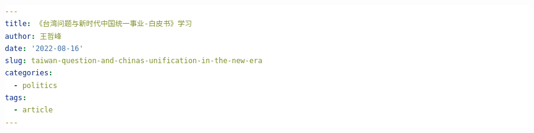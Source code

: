 ```yaml
---
title: 《台湾问题与新时代中国统一事业-白皮书》学习
author: 王哲峰
date: '2022-08-16'
slug: taiwan-question-and-chinas-unification-in-the-new-era
categories:
  - politics
tags:
  - article
---
```


<style>
h1 {
    background-color: #2B90B6;
    background-image: linear-gradient(45deg, #4EC5D4 10%, #146b8c 20%);
    background-size: 100%;
    -webkit-background-clip: text;
    -moz-background-clip: text;
    -webkit-text-fill-color: transparent;
    -moz-text-fill-color: transparent;
}
h2 {
    background-color: #2B90B6;
    background-image: linear-gradient(45deg, #4EC5D4 10%, #146b8c 20%);
    background-size: 100%;
    -webkit-background-clip: text;
    -moz-background-clip: text;
    -webkit-text-fill-color: transparent;
    -moz-text-fill-color: transparent;
}
h3 {
    background-color: #2B90B6;
    background-image: linear-gradient(45deg, #4EC5D4 10%, #146b8c 20%);
    background-size: 100%;
    -webkit-background-clip: text;
    -moz-background-clip: text;
    -webkit-text-fill-color: transparent;
    -moz-text-fill-color: transparent;
}
details {
    border: 1px solid #aaa;
    border-radius: 4px;
    padding: .5em .5em 0;
}
summary {
    font-weight: bold;
    margin: -.5em -.5em 0;
    padding: .5em;
}
details[open] {
    padding: .5em;
}
details[open] summary {
    border-bottom: 1px solid #aaa;
    margin-bottom: .5em;
}
</style>
